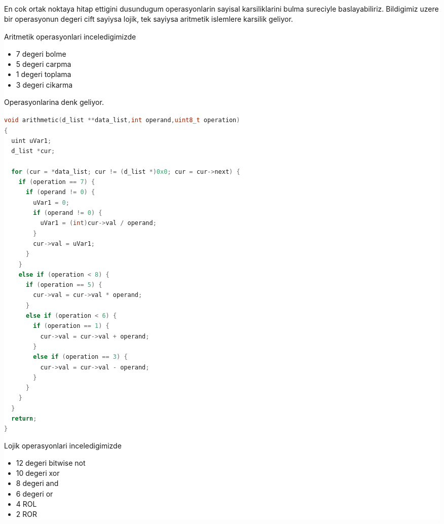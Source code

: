 En cok ortak noktaya hitap ettigini dusundugum operasyonlarin sayisal karsiliklarini bulma sureciyle baslayabiliriz. Bildigimiz uzere bir operasyonun degeri cift sayiysa lojik, tek sayiysa aritmetik islemlere karsilik geliyor.

Aritmetik operasyonlari inceledigimizde

- 7 degeri bolme
- 5 degeri carpma
- 1 degeri toplama
- 3 degeri cikarma

Operasyonlarina denk geliyor.

```c
void arithmetic(d_list **data_list,int operand,uint8_t operation)
{
  uint uVar1;
  d_list *cur;
  
  for (cur = *data_list; cur != (d_list *)0x0; cur = cur->next) {
    if (operation == 7) {
      if (operand != 0) {
        uVar1 = 0;
        if (operand != 0) {
          uVar1 = (int)cur->val / operand;
        }
        cur->val = uVar1;
      }
    }
    else if (operation < 8) {
      if (operation == 5) {
        cur->val = cur->val * operand;
      }
      else if (operation < 6) {
        if (operation == 1) {
          cur->val = cur->val + operand;
        }
        else if (operation == 3) {
          cur->val = cur->val - operand;
        }
      }
    }
  }
  return;
}
```

Lojik operasyonlari inceledigimizde

- 12 degeri bitwise not
- 10 degeri xor
- 8 degeri and
- 6 degeri or
- 4 ROL
- 2 ROR
